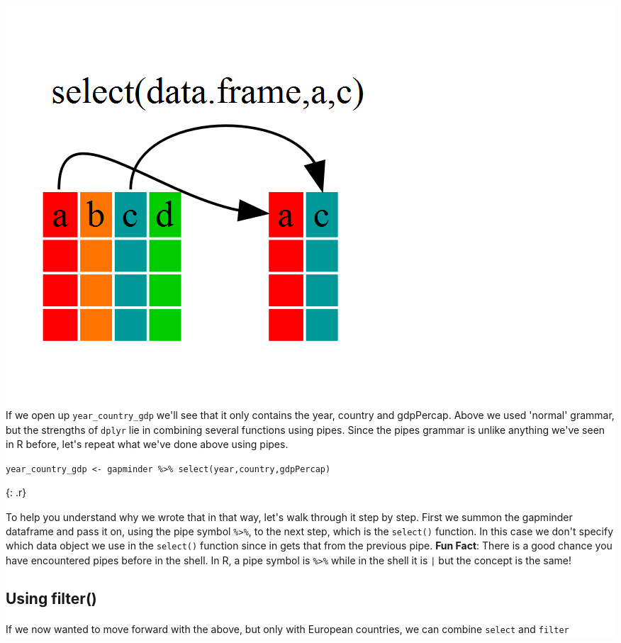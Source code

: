 ![](../fig/13-dplyr-fig1.png)

If we open up `year_country_gdp` we'll see that it only contains the year,
country and gdpPercap. Above we used 'normal' grammar, but the strengths of
`dplyr` lie in combining several functions using pipes. Since the pipes grammar
is unlike anything we've seen in R before, let's repeat what we've done above
using pipes.


~~~
year_country_gdp <- gapminder %>% select(year,country,gdpPercap)
~~~
{: .r}

To help you understand why we wrote that in that way, let's walk through it step
by step. First we summon the gapminder dataframe and pass it on, using the pipe
symbol `%>%`, to the next step, which is the `select()` function. In this case
we don't specify which data object we use in the `select()` function since in
gets that from the previous pipe. **Fun Fact**: There is a good chance you have
encountered pipes before in the shell. In R, a pipe symbol is `%>%` while in the
shell it is `|` but the concept is the same!

## Using filter()

If we now wanted to move forward with the above, but only with European
countries, we can combine `select` and `filter`
